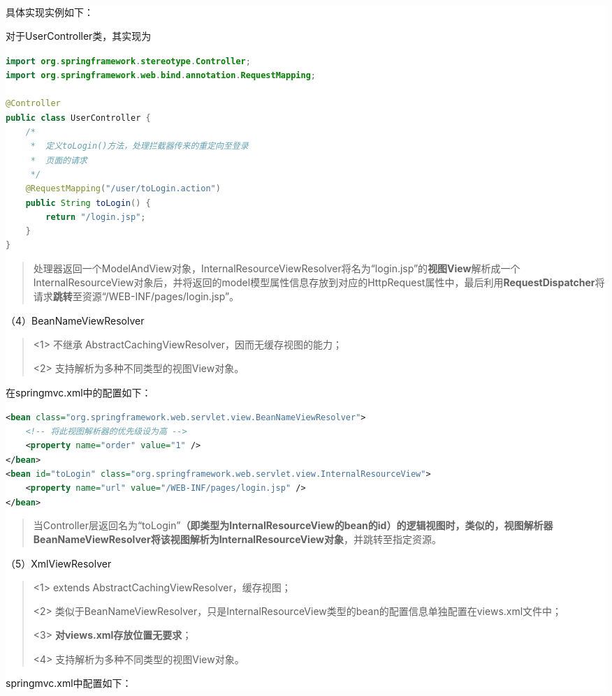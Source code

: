 具体实现实例如下：

对于UserController类，其实现为

```java
import org.springframework.stereotype.Controller;
import org.springframework.web.bind.annotation.RequestMapping;

@Controller
public class UserController {
	/*
	 *	定义toLogin()方法，处理拦截器传来的重定向至登录
	 *	页面的请求
	 */
	@RequestMapping("/user/toLogin.action")
	public String toLogin() {
		return "/login.jsp";
	}
}
```

> 处理器返回一个ModelAndView对象，InternalResourceViewResolver将名为“login.jsp”的**视图View**解析成一个InternalResourceView对象后，并将返回的model模型属性信息存放到对应的HttpRequest属性中，最后利用**RequestDispatcher**将请求**跳转**至资源“/WEB-INF/pages/login.jsp”。

（4）BeanNameViewResolver

> <1> 不继承 AbstractCachingViewResolver，因而无缓存视图的能力；
>
> <2> 支持解析为多种不同类型的视图View对象。

在springmvc.xml中的配置如下：

```xml
<bean class="org.springframework.web.servlet.view.BeanNameViewResolver">
    <!-- 将此视图解析器的优先级设为高 -->
    <property name="order" value="1" />
</bean>
<bean id="toLogin" class="org.springframework.web.servlet.view.InternalResourceView">
    <property name="url" value="/WEB-INF/pages/login.jsp" />
</bean>
```

> 当Controller层返回名为“toLogin”**（即类型为InternalResourceView的bean的id）**的逻辑视图时，类似的，视图解析器BeanNameViewResolver将该视图解析为**InternalResourceView对象**，并跳转至指定资源。

（5）XmlViewResolver

> <1> extends AbstractCachingViewResolver，缓存视图；
>
> <2> 类似于BeanNameViewResolver，只是InternalResourceView类型的bean的配置信息单独配置在views.xml文件中；
>
> <3> **对views.xml存放位置无要求**；
>
> <4> 支持解析为多种不同类型的视图View对象。

springmvc.xml中配置如下：
